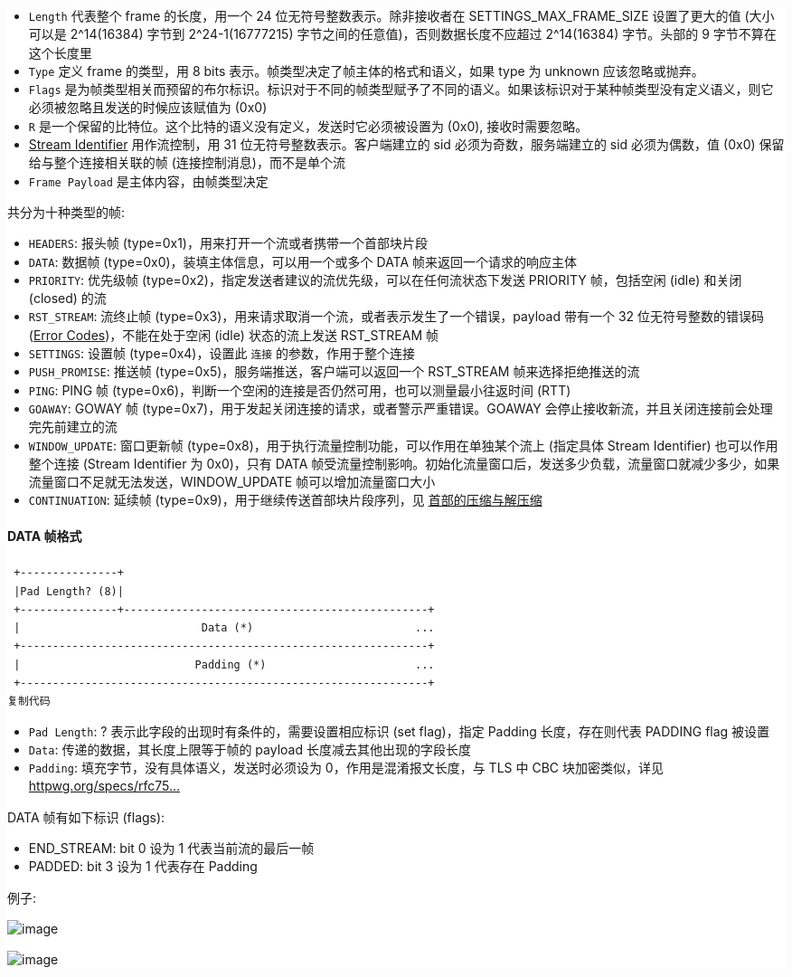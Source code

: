 - `Length` 代表整个 frame 的长度，用一个 24 位无符号整数表示。除非接收者在 SETTINGS\_MAX\_FRAME\_SIZE 设置了更大的值 \(大小可以是 2\^14\(16384\) 字节到 2\^24-1\(16777215\) 字节之间的任意值\)，否则数据长度不应超过 2\^14\(16384\) 字节。头部的 9 字节不算在这个长度里
- `Type` 定义 frame 的类型，用 8 bits 表示。帧类型决定了帧主体的格式和语义，如果 type 为 unknown 应该忽略或抛弃。
- `Flags` 是为帧类型相关而预留的布尔标识。标识对于不同的帧类型赋予了不同的语义。如果该标识对于某种帧类型没有定义语义，则它必须被忽略且发送的时候应该赋值为 \(0x0\)
- `R` 是一个保留的比特位。这个比特的语义没有定义，发送时它必须被设置为 \(0x0\), 接收时需要忽略。
- [Stream Identifier](https://httpwg.org/specs/rfc7540.html#StreamIdentifiers) 用作流控制，用 31 位无符号整数表示。客户端建立的 sid 必须为奇数，服务端建立的 sid 必须为偶数，值 \(0x0\) 保留给与整个连接相关联的帧 \(连接控制消息\)，而不是单个流
- `Frame Payload` 是主体内容，由帧类型决定

共分为十种类型的帧:

- `HEADERS`: 报头帧 \(type=0x1\)，用来打开一个流或者携带一个首部块片段
- `DATA`: 数据帧 \(type=0x0\)，装填主体信息，可以用一个或多个 DATA 帧来返回一个请求的响应主体
- `PRIORITY`: 优先级帧 \(type=0x2\)，指定发送者建议的流优先级，可以在任何流状态下发送 PRIORITY 帧，包括空闲 \(idle\) 和关闭 \(closed\) 的流
- `RST_STREAM`: 流终止帧 \(type=0x3\)，用来请求取消一个流，或者表示发生了一个错误，payload 带有一个 32 位无符号整数的错误码 \([Error Codes](https://httpwg.org/specs/rfc7540.html#ErrorCodes)\)，不能在处于空闲 \(idle\) 状态的流上发送 RST\_STREAM 帧
- `SETTINGS`: 设置帧 \(type=0x4\)，设置此 `连接` 的参数，作用于整个连接
- `PUSH_PROMISE`: 推送帧 \(type=0x5\)，服务端推送，客户端可以返回一个 RST\_STREAM 帧来选择拒绝推送的流
- `PING`: PING 帧 \(type=0x6\)，判断一个空闲的连接是否仍然可用，也可以测量最小往返时间 \(RTT\)
- `GOAWAY`: GOWAY 帧 \(type=0x7\)，用于发起关闭连接的请求，或者警示严重错误。GOAWAY 会停止接收新流，并且关闭连接前会处理完先前建立的流
- `WINDOW_UPDATE`: 窗口更新帧 \(type=0x8\)，用于执行流量控制功能，可以作用在单独某个流上 \(指定具体 Stream Identifier\) 也可以作用整个连接 \(Stream Identifier 为 0x0\)，只有 DATA 帧受流量控制影响。初始化流量窗口后，发送多少负载，流量窗口就减少多少，如果流量窗口不足就无法发送，WINDOW\_UPDATE 帧可以增加流量窗口大小
- `CONTINUATION`: 延续帧 \(type=0x9\)，用于继续传送首部块片段序列，见 [首部的压缩与解压缩](#%E9%A6%96%E9%83%A8%E7%9A%84%E5%8E%8B%E7%BC%A9%E4%B8%8E%E8%A7%A3%E5%8E%8B%E7%BC%A9)

#### DATA 帧格式

```
 +---------------+
 |Pad Length? (8)|
 +---------------+-----------------------------------------------+
 |                            Data (*)                         ...
 +---------------------------------------------------------------+
 |                           Padding (*)                       ...
 +---------------------------------------------------------------+
复制代码
```

- `Pad Length`: \? 表示此字段的出现时有条件的，需要设置相应标识 \(set flag\)，指定 Padding 长度，存在则代表 PADDING flag 被设置
- `Data`: 传递的数据，其长度上限等于帧的 payload 长度减去其他出现的字段长度
- `Padding`: 填充字节，没有具体语义，发送时必须设为 0，作用是混淆报文长度，与 TLS 中 CBC 块加密类似，详见 [httpwg.org/specs/rfc75…](https://httpwg.org/specs/rfc7540.html#padding)

DATA 帧有如下标识 \(flags\):

- END\_STREAM: bit 0 设为 1 代表当前流的最后一帧
- PADDED: bit 3 设为 1 代表存在 Padding

例子:

![image](https://user-gold-cdn.xitu.io/2018/8/31/1658dc4d12dbdaca?imageView2/0/w/1280/h/960/format/webp/ignore-error/1)

![image](https://user-gold-cdn.xitu.io/2018/8/31/1658dc4e9a5c9f8c?imageView2/0/w/1280/h/960/format/webp/ignore-error/1)
